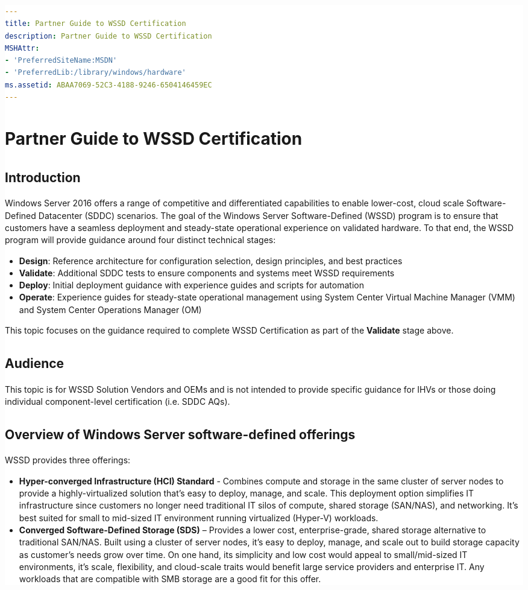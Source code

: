 ```yaml
---
title: Partner Guide to WSSD Certification
description: Partner Guide to WSSD Certification
MSHAttr:
- 'PreferredSiteName:MSDN'
- 'PreferredLib:/library/windows/hardware'
ms.assetid: ABAA7069-52C3-4188-9246-6504146459EC
---
```


# Partner Guide to WSSD Certification


## <span id="Introduction"></span><span id="introduction"></span><span id="INTRODUCTION"></span>Introduction


Windows Server 2016 offers a range of competitive and differentiated capabilities to enable lower-cost, cloud scale Software-Defined Datacenter (SDDC) scenarios. The goal of the Windows Server Software-Defined (WSSD) program is to ensure that customers have a seamless deployment and steady-state operational experience on validated hardware. To that end, the WSSD program will provide guidance around four distinct technical stages:

-   **Design**: Reference architecture for configuration selection, design principles, and best practices
-   **Validate**: Additional SDDC tests to ensure components and systems meet WSSD requirements
-   **Deploy**: Initial deployment guidance with experience guides and scripts for automation
-   **Operate**: Experience guides for steady-state operational management using System Center Virtual Machine Manager (VMM) and System Center Operations Manager (OM)

This topic focuses on the guidance required to complete WSSD Certification as part of the **Validate** stage above.

## <span id="Audience"></span><span id="audience"></span><span id="AUDIENCE"></span>Audience


This topic is for WSSD Solution Vendors and OEMs and is not intended to provide specific guidance for IHVs or those doing individual component-level certification (i.e. SDDC AQs).

## <span id="Overview_of_Windows_Server_software-defined_offerings"></span><span id="overview_of_windows_server_software-defined_offerings"></span><span id="OVERVIEW_OF_WINDOWS_SERVER_SOFTWARE-DEFINED_OFFERINGS"></span>Overview of Windows Server software-defined offerings


WSSD provides three offerings:

-   **Hyper-converged Infrastructure (HCI) Standard** - Combines compute and storage in the same cluster of server nodes to provide a highly-virtualized solution that’s easy to deploy, manage, and scale. This deployment option simplifies IT infrastructure since customers no longer need traditional IT silos of compute, shared storage (SAN/NAS), and networking. It’s best suited for small to mid-sized IT environment running virtualized (Hyper-V) workloads.
-   **Converged Software-Defined Storage (SDS)** – Provides a lower cost, enterprise-grade, shared storage alternative to traditional SAN/NAS. Built using a cluster of server nodes, it’s easy to deploy, manage, and scale out to build storage capacity as customer’s needs grow over time. On one hand, its simplicity and low cost would appeal to small/mid-sized IT environments, it’s scale, flexibility, and cloud-scale traits would benefit large service providers and enterprise IT. Any workloads that are compatible with SMB storage are a good fit for this offer.